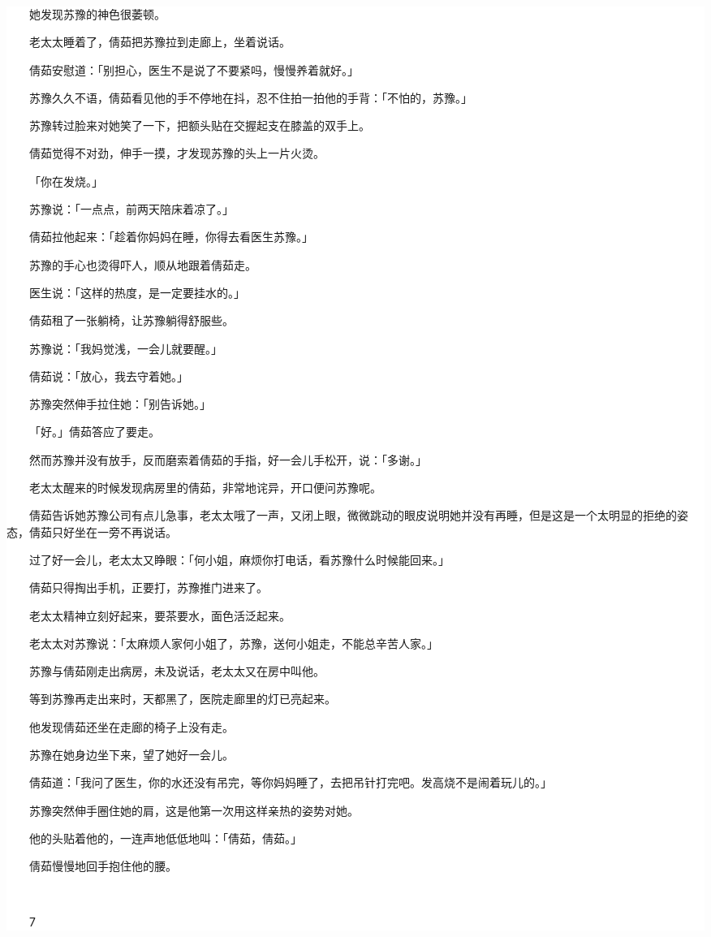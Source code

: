 &emsp;&emsp;她发现苏豫的神色很萎顿。  
  
&emsp;&emsp;老太太睡着了，倩茹把苏豫拉到走廊上，坐着说话。  
  
&emsp;&emsp;倩茹安慰道：「别担心，医生不是说了不要紧吗，慢慢养着就好。」  
  
&emsp;&emsp;苏豫久久不语，倩茹看见他的手不停地在抖，忍不住拍一拍他的手背：「不怕的，苏豫。」  
  
&emsp;&emsp;苏豫转过脸来对她笑了一下，把额头贴在交握起支在膝盖的双手上。  
  
&emsp;&emsp;倩茹觉得不对劲，伸手一摸，才发现苏豫的头上一片火烫。  
  
&emsp;&emsp;「你在发烧。」  
  
&emsp;&emsp;苏豫说：「一点点，前两天陪床着凉了。」  
  
&emsp;&emsp;倩茹拉他起来：「趁着你妈妈在睡，你得去看医生苏豫。」  
  
&emsp;&emsp;苏豫的手心也烫得吓人，顺从地跟着倩茹走。  
  
&emsp;&emsp;医生说：「这样的热度，是一定要挂水的。」  
  
&emsp;&emsp;倩茹租了一张躺椅，让苏豫躺得舒服些。  
  
&emsp;&emsp;苏豫说：「我妈觉浅，一会儿就要醒。」  
  
&emsp;&emsp;倩茹说：「放心，我去守着她。」  
  
&emsp;&emsp;苏豫突然伸手拉住她：「别告诉她。」  
  
&emsp;&emsp;「好。」倩茹答应了要走。  
  
&emsp;&emsp;然而苏豫并没有放手，反而磨索着倩茹的手指，好一会儿手松开，说：「多谢。」  
  
&emsp;&emsp;老太太醒来的时候发现病房里的倩茹，非常地诧异，开口便问苏豫呢。  
  
&emsp;&emsp;倩茹告诉她苏豫公司有点儿急事，老太太哦了一声，又闭上眼，微微跳动的眼皮说明她并没有再睡，但是这是一个太明显的拒绝的姿态，倩茹只好坐在一旁不再说话。  
  
&emsp;&emsp;过了好一会儿，老太太又睁眼：「何小姐，麻烦你打电话，看苏豫什么时候能回来。」  
  
&emsp;&emsp;倩茹只得掏出手机，正要打，苏豫推门进来了。  
  
&emsp;&emsp;老太太精神立刻好起来，要茶要水，面色活泛起来。  
  
&emsp;&emsp;老太太对苏豫说：「太麻烦人家何小姐了，苏豫，送何小姐走，不能总辛苦人家。」  
  
&emsp;&emsp;苏豫与倩茹刚走出病房，未及说话，老太太又在房中叫他。  
  
&emsp;&emsp;等到苏豫再走出来时，天都黑了，医院走廊里的灯已亮起来。  
  
&emsp;&emsp;他发现倩茹还坐在走廊的椅子上没有走。  
  
&emsp;&emsp;苏豫在她身边坐下来，望了她好一会儿。  
  
&emsp;&emsp;倩茹道：「我问了医生，你的水还没有吊完，等你妈妈睡了，去把吊针打完吧。发高烧不是闹着玩儿的。」  
  
&emsp;&emsp;苏豫突然伸手圈住她的肩，这是他第一次用这样亲热的姿势对她。  
  
&emsp;&emsp;他的头贴着他的，一连声地低低地叫：「倩茹，倩茹。」  
  
&emsp;&emsp;倩茹慢慢地回手抱住他的腰。  
  
&emsp;&emsp;   
  
&emsp;&emsp;7  
  